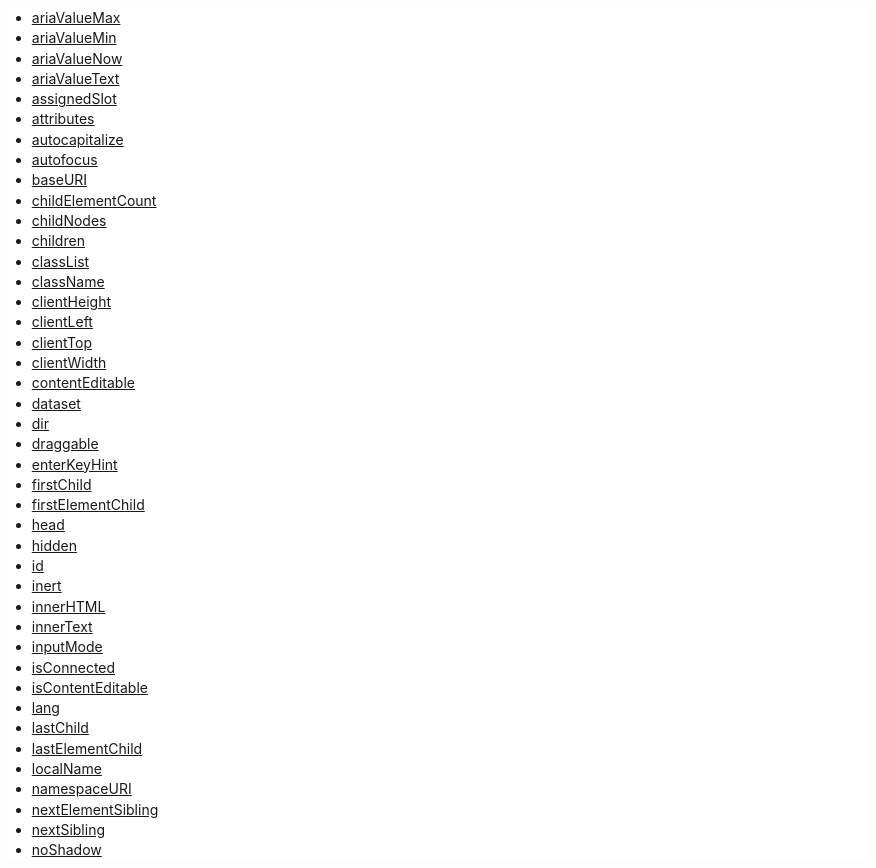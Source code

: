 - [ariaValueMax](components_profileProjects_profile_projects_shell.ProfileProjectsShell.md#ariavaluemax)
- [ariaValueMin](components_profileProjects_profile_projects_shell.ProfileProjectsShell.md#ariavaluemin)
- [ariaValueNow](components_profileProjects_profile_projects_shell.ProfileProjectsShell.md#ariavaluenow)
- [ariaValueText](components_profileProjects_profile_projects_shell.ProfileProjectsShell.md#ariavaluetext)
- [assignedSlot](components_profileProjects_profile_projects_shell.ProfileProjectsShell.md#assignedslot)
- [attributes](components_profileProjects_profile_projects_shell.ProfileProjectsShell.md#attributes)
- [autocapitalize](components_profileProjects_profile_projects_shell.ProfileProjectsShell.md#autocapitalize)
- [autofocus](components_profileProjects_profile_projects_shell.ProfileProjectsShell.md#autofocus)
- [baseURI](components_profileProjects_profile_projects_shell.ProfileProjectsShell.md#baseuri)
- [childElementCount](components_profileProjects_profile_projects_shell.ProfileProjectsShell.md#childelementcount)
- [childNodes](components_profileProjects_profile_projects_shell.ProfileProjectsShell.md#childnodes)
- [children](components_profileProjects_profile_projects_shell.ProfileProjectsShell.md#children)
- [classList](components_profileProjects_profile_projects_shell.ProfileProjectsShell.md#classlist)
- [className](components_profileProjects_profile_projects_shell.ProfileProjectsShell.md#classname)
- [clientHeight](components_profileProjects_profile_projects_shell.ProfileProjectsShell.md#clientheight)
- [clientLeft](components_profileProjects_profile_projects_shell.ProfileProjectsShell.md#clientleft)
- [clientTop](components_profileProjects_profile_projects_shell.ProfileProjectsShell.md#clienttop)
- [clientWidth](components_profileProjects_profile_projects_shell.ProfileProjectsShell.md#clientwidth)
- [contentEditable](components_profileProjects_profile_projects_shell.ProfileProjectsShell.md#contenteditable)
- [dataset](components_profileProjects_profile_projects_shell.ProfileProjectsShell.md#dataset)
- [dir](components_profileProjects_profile_projects_shell.ProfileProjectsShell.md#dir)
- [draggable](components_profileProjects_profile_projects_shell.ProfileProjectsShell.md#draggable)
- [enterKeyHint](components_profileProjects_profile_projects_shell.ProfileProjectsShell.md#enterkeyhint)
- [firstChild](components_profileProjects_profile_projects_shell.ProfileProjectsShell.md#firstchild)
- [firstElementChild](components_profileProjects_profile_projects_shell.ProfileProjectsShell.md#firstelementchild)
- [head](components_profileProjects_profile_projects_shell.ProfileProjectsShell.md#head)
- [hidden](components_profileProjects_profile_projects_shell.ProfileProjectsShell.md#hidden)
- [id](components_profileProjects_profile_projects_shell.ProfileProjectsShell.md#id)
- [inert](components_profileProjects_profile_projects_shell.ProfileProjectsShell.md#inert)
- [innerHTML](components_profileProjects_profile_projects_shell.ProfileProjectsShell.md#innerhtml)
- [innerText](components_profileProjects_profile_projects_shell.ProfileProjectsShell.md#innertext)
- [inputMode](components_profileProjects_profile_projects_shell.ProfileProjectsShell.md#inputmode)
- [isConnected](components_profileProjects_profile_projects_shell.ProfileProjectsShell.md#isconnected)
- [isContentEditable](components_profileProjects_profile_projects_shell.ProfileProjectsShell.md#iscontenteditable)
- [lang](components_profileProjects_profile_projects_shell.ProfileProjectsShell.md#lang)
- [lastChild](components_profileProjects_profile_projects_shell.ProfileProjectsShell.md#lastchild)
- [lastElementChild](components_profileProjects_profile_projects_shell.ProfileProjectsShell.md#lastelementchild)
- [localName](components_profileProjects_profile_projects_shell.ProfileProjectsShell.md#localname)
- [namespaceURI](components_profileProjects_profile_projects_shell.ProfileProjectsShell.md#namespaceuri)
- [nextElementSibling](components_profileProjects_profile_projects_shell.ProfileProjectsShell.md#nextelementsibling)
- [nextSibling](components_profileProjects_profile_projects_shell.ProfileProjectsShell.md#nextsibling)
- [noShadow](components_profileProjects_profile_projects_shell.ProfileProjectsShell.md#noshadow)